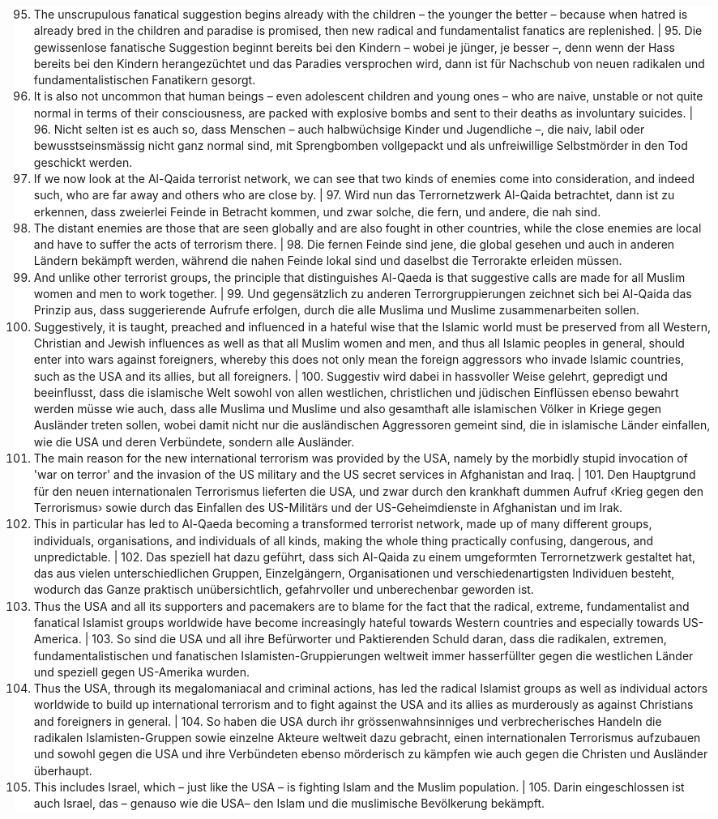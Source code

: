 95. The unscrupulous fanatical suggestion begins already with the children – the younger the better – because when hatred is already bred in the children and paradise is promised, then new radical and fundamentalist fanatics are replenished.  | 95. Die gewissenlose fanatische Suggestion beginnt bereits bei den Kindern – wobei je jünger, je besser –, denn wenn der Hass bereits bei den Kindern herangezüchtet und das Paradies versprochen wird, dann ist für Nachschub von neuen radikalen und fundamentalistischen Fanatikern gesorgt.   
96. It is also not uncommon that human beings – even adolescent children and young ones – who are naive, unstable or not quite normal in terms of their consciousness, are packed with explosive bombs and sent to their deaths as involuntary suicides.  | 96. Nicht selten ist es auch so, dass Menschen – auch halbwüchsige Kinder und Jugendliche –, die naiv, labil oder bewusstseinsmässig nicht ganz normal sind, mit Sprengbomben vollgepackt und als unfreiwillige Selbstmörder in den Tod geschickt werden.   
97. If we now look at the Al-Qaida terrorist network, we can see that two kinds of enemies come into consideration, and indeed such, who are far away and others who are close by.  | 97. Wird nun das Terrornetzwerk Al-Qaida betrachtet, dann ist zu erkennen, dass zweierlei Feinde in Betracht kommen, und zwar solche, die fern, und andere, die nah sind.   
98. The distant enemies are those that are seen globally and are also fought in other countries, while the close enemies are local and have to suffer the acts of terrorism there.  | 98. Die fernen Feinde sind jene, die global gesehen und auch in anderen Ländern bekämpft werden, während die nahen Feinde lokal sind und daselbst die Terrorakte erleiden müssen.   
99. And unlike other terrorist groups, the principle that distinguishes Al-Qaeda is that suggestive calls are made for all Muslim women and men to work together.  | 99. Und gegensätzlich zu anderen Terrorgruppierungen zeichnet sich bei Al-Qaida das Prinzip aus, dass suggerierende Aufrufe erfolgen, durch die alle Muslima und Muslime zusammenarbeiten sollen.   
100. Suggestively, it is taught, preached and influenced in a hateful wise that the Islamic world must be preserved from all Western, Christian and Jewish influences as well as that all Muslim women and men, and thus all Islamic peoples in general, should enter into wars against foreigners, whereby this does not only mean the foreign aggressors who invade Islamic countries, such as the USA and its allies, but all foreigners.  | 100. Suggestiv wird dabei in hassvoller Weise gelehrt, gepredigt und beeinflusst, dass die islamische Welt sowohl von allen westlichen, christlichen und jüdischen Einflüssen ebenso bewahrt werden müsse wie auch, dass alle Muslima und Muslime und also gesamthaft alle islamischen Völker in Kriege gegen Ausländer treten sollen, wobei damit nicht nur die ausländischen Aggressoren gemeint sind, die in islamische Länder einfallen, wie die USA und deren Verbündete, sondern alle Ausländer.   
101. The main reason for the new international terrorism was provided by the USA, namely by the morbidly stupid invocation of 'war on terror' and the invasion of the US military and the US secret services in Afghanistan and Iraq.  | 101. Den Hauptgrund für den neuen internationalen Terrorismus lieferten die USA, und zwar durch den krankhaft dummen Aufruf ‹Krieg gegen den Terrorismus› sowie durch das Einfallen des US-Militärs und der US-Geheimdienste in Afghanistan und im Irak.   
102. This in particular has led to Al-Qaeda becoming a transformed terrorist network, made up of many different groups, individuals, organisations, and individuals of all kinds, making the whole thing practically confusing, dangerous, and unpredictable.  | 102. Das speziell hat dazu geführt, dass sich Al-Qaida zu einem umgeformten Terrornetzwerk gestaltet hat, das aus vielen unterschiedlichen Gruppen, Einzelgängern, Organisationen und verschiedenartigsten Individuen besteht, wodurch das Ganze praktisch unübersichtlich, gefahrvoller und unberechenbar geworden ist.   
103. Thus the USA and all its supporters and pacemakers are to blame for the fact that the radical, extreme, fundamentalist and fanatical Islamist groups worldwide have become increasingly hateful towards Western countries and especially towards US-America.  | 103. So sind die USA und all ihre Befürworter und Paktierenden Schuld daran, dass die radikalen, extremen, fundamentalistischen und fanatischen Islamisten-Gruppierungen weltweit immer hasserfüllter gegen die westlichen Länder und speziell gegen US-Amerika wurden.   
104. Thus the USA, through its megalomaniacal and criminal actions, has led the radical Islamist groups as well as individual actors worldwide to build up international terrorism and to fight against the USA and its allies as murderously as against Christians and foreigners in general.  | 104. So haben die USA durch ihr grössenwahnsinniges und verbrecherisches Handeln die radikalen Islamisten-Gruppen sowie einzelne Akteure weltweit dazu gebracht, einen internationalen Terrorismus aufzubauen und sowohl gegen die USA und ihre Verbündeten ebenso mörderisch zu kämpfen wie auch gegen die Christen und Ausländer überhaupt.   
105. This includes Israel, which – just like the USA – is fighting Islam and the Muslim population.  | 105. Darin eingeschlossen ist auch Israel, das – genauso wie die USA– den Islam und die muslimische Bevölkerung bekämpft.   
